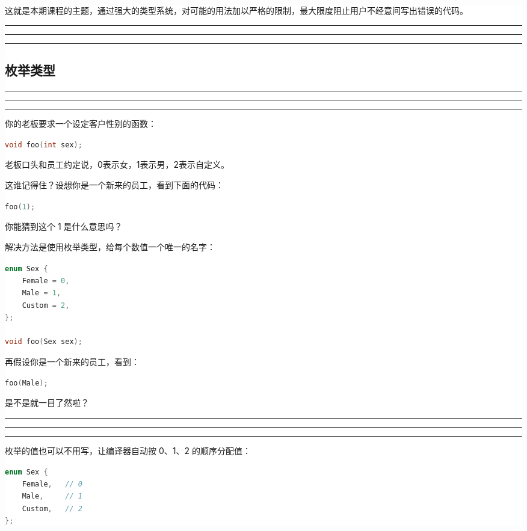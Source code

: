 这就是本期课程的主题，通过强大的类型系统，对可能的用法加以严格的限制，最大限度阻止用户不经意间写出错误的代码。

---
---
---

## 枚举类型

---
---
---

你的老板要求一个设定客户性别的函数：
```cpp
void foo(int sex);
```

老板口头和员工约定说，0表示女，1表示男，2表示自定义。

这谁记得住？设想你是一个新来的员工，看到下面的代码：

```cpp
foo(1);
```

你能猜到这个 1 是什么意思吗？

解决方法是使用枚举类型，给每个数值一个唯一的名字：

```cpp
enum Sex {
    Female = 0,
    Male = 1,
    Custom = 2,
};

void foo(Sex sex);
```

再假设你是一个新来的员工，看到：

```cpp
foo(Male);
```

是不是就一目了然啦？

---
---
---

枚举的值也可以不用写，让编译器自动按 0、1、2 的顺序分配值：
```cpp
enum Sex {
    Female,   // 0
    Male,     // 1
    Custom,   // 2
};
```
